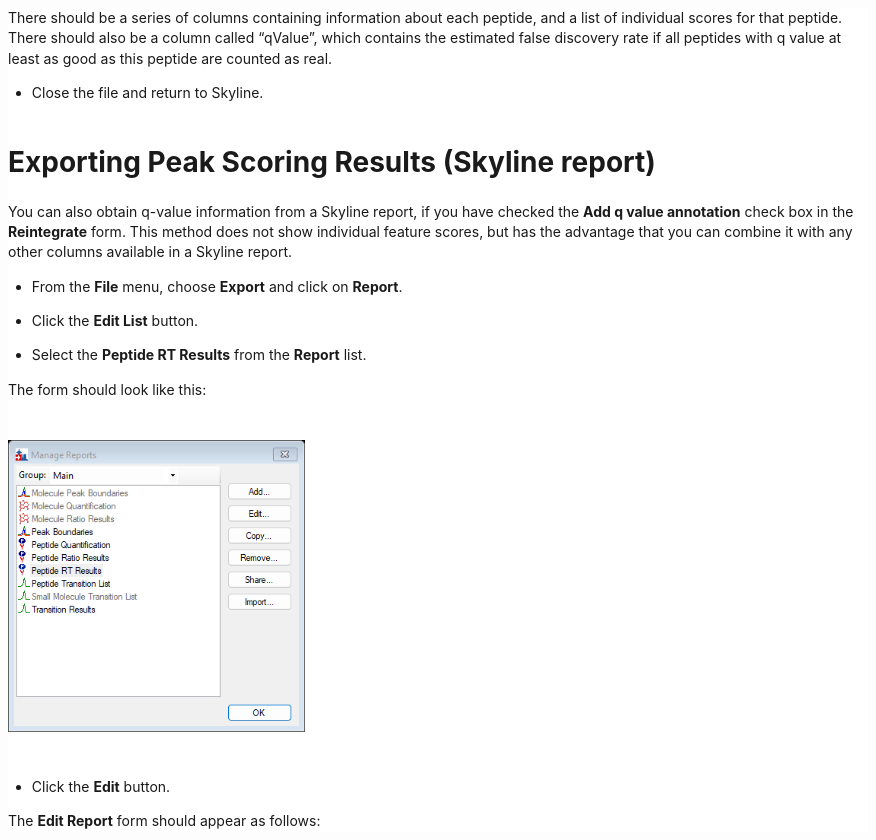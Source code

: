 There should be a series of columns containing information about each
peptide, and a list of individual scores for that peptide. There should
also be a column called “qValue”, which contains the estimated false
discovery rate if all peptides with q value at least as good as this
peptide are counted as real.

- Close the file and return to Skyline.

# Exporting Peak Scoring Results (Skyline report)

You can also obtain q-value information from a Skyline report, if you
have checked the **Add q value annotation** check box in the
**Reintegrate** form. This method does not show individual feature
scores, but has the advantage that you can combine it with any other
columns available in a Skyline report.

- From the **File** menu, choose **Export** and click on **Report**.

- Click the **Edit List** button.

- Select the **Peptide RT Results** from the **Report** list.

The form should look like this:

<img src="media/ManageReportsForm.png" style="width:3.09375in;height:3.58333in" />

- Click the **Edit** button.

The **Edit Report** form should appear as follows:
